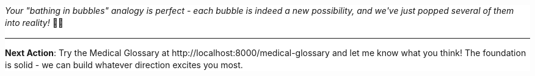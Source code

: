 
*Your "bathing in bubbles" analogy is perfect - each bubble is indeed a new possibility, and we've just popped several of them into reality!* 🛁✨

---

**Next Action**: Try the Medical Glossary at http://localhost:8000/medical-glossary and let me know what you think! The foundation is solid - we can build whatever direction excites you most.
